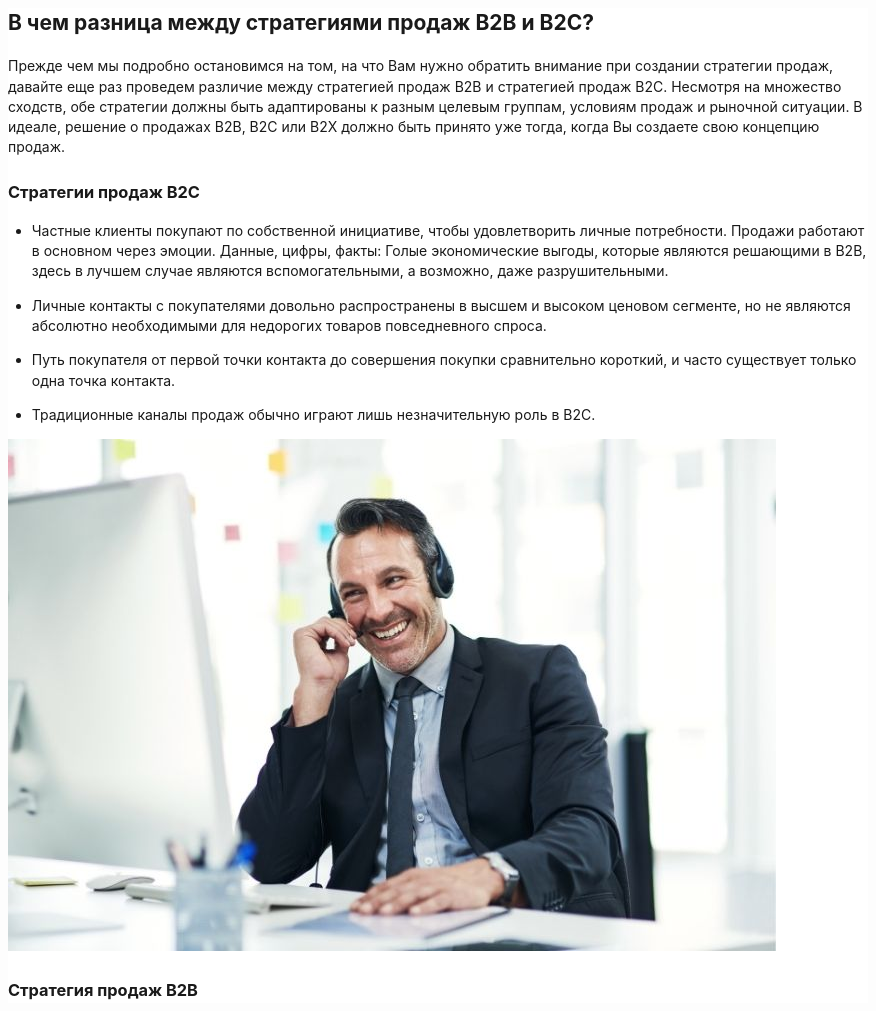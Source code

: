 ## В чем разница между стратегиями продаж B2B и B2C?

Прежде чем мы подробно остановимся на том, на что Вам нужно обратить внимание при создании стратегии продаж, давайте еще раз проведем различие между стратегией продаж B2B и стратегией продаж B2C. Несмотря на множество сходств, обе стратегии должны быть адаптированы к разным целевым группам, условиям продаж и рыночной ситуации. В идеале, решение о продажах B2B, B2C или B2X должно быть принято уже тогда, когда Вы создаете свою концепцию продаж.

### Стратегии продаж B2C

* Частные клиенты покупают по собственной инициативе, чтобы удовлетворить личные потребности. Продажи работают в основном через эмоции. Данные, цифры, факты: Голые экономические выгоды, которые являются решающими в B2B, здесь в лучшем случае являются вспомогательными, а возможно, даже разрушительными.

* Личные контакты с покупателями довольно распространены в высшем и высоком ценовом сегменте, но не являются абсолютно необходимыми для недорогих товаров повседневного спроса.

* Путь покупателя от первой точки контакта до совершения покупки сравнительно короткий, и часто существует только одна точка контакта.

* Традиционные каналы продаж обычно играют лишь незначительную роль в B2C.

![Стратегии продаж B2B часто опираются на личный контакт с клиентом](vertriebsstrategie-b2b.jpg)

### Стратегия продаж B2B
